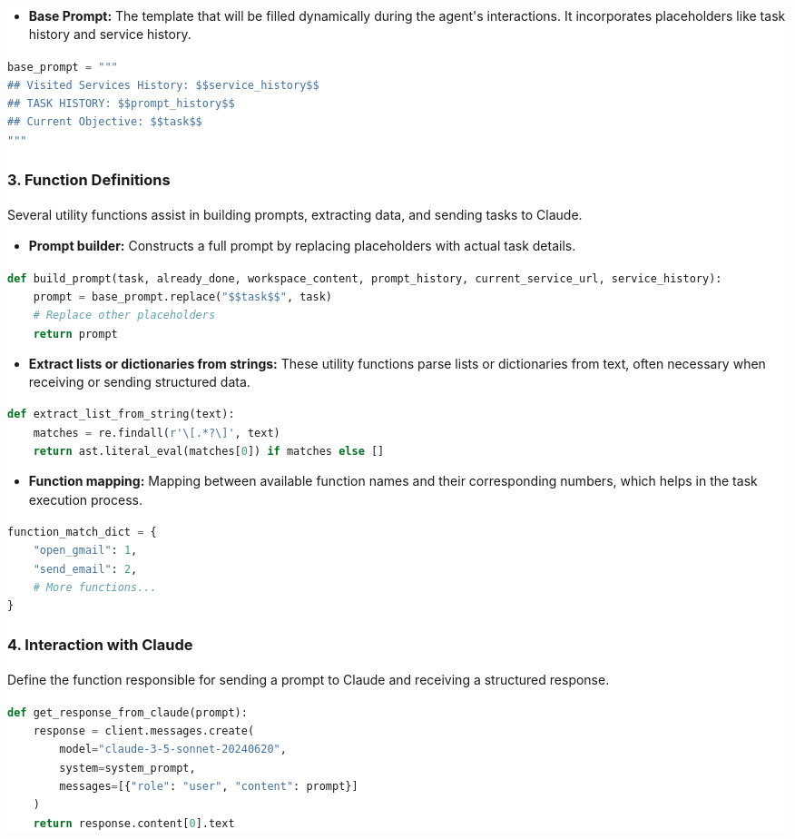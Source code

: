 * **Base Prompt:** The template that will be filled dynamically during the agent's interactions. It incorporates placeholders like task history and service history.

```python
base_prompt = """
## Visited Services History: $$service_history$$
## TASK HISTORY: $$prompt_history$$
## Current Objective: $$task$$
"""
```

### 3. **Function Definitions**

Several utility functions assist in building prompts, extracting data, and sending tasks to Claude.

* **Prompt builder:** Constructs a full prompt by replacing placeholders with actual task details.

```python
def build_prompt(task, already_done, workspace_content, prompt_history, current_service_url, service_history):
    prompt = base_prompt.replace("$$task$$", task)
    # Replace other placeholders
    return prompt
```

* **Extract lists or dictionaries from strings:** These utility functions parse lists or dictionaries from text, often necessary when receiving or sending structured data.

```python
def extract_list_from_string(text):
    matches = re.findall(r'\[.*?\]', text)
    return ast.literal_eval(matches[0]) if matches else []
```

* **Function mapping:** Mapping between available function names and their corresponding numbers, which helps in the task execution process.

```python
function_match_dict = {
    "open_gmail": 1,
    "send_email": 2,
    # More functions...
}
```

### 4. **Interaction with Claude**

Define the function responsible for sending a prompt to Claude and receiving a structured response.

```python
def get_response_from_claude(prompt):
    response = client.messages.create(
        model="claude-3-5-sonnet-20240620",
        system=system_prompt,
        messages=[{"role": "user", "content": prompt}]
    )
    return response.content[0].text
```
